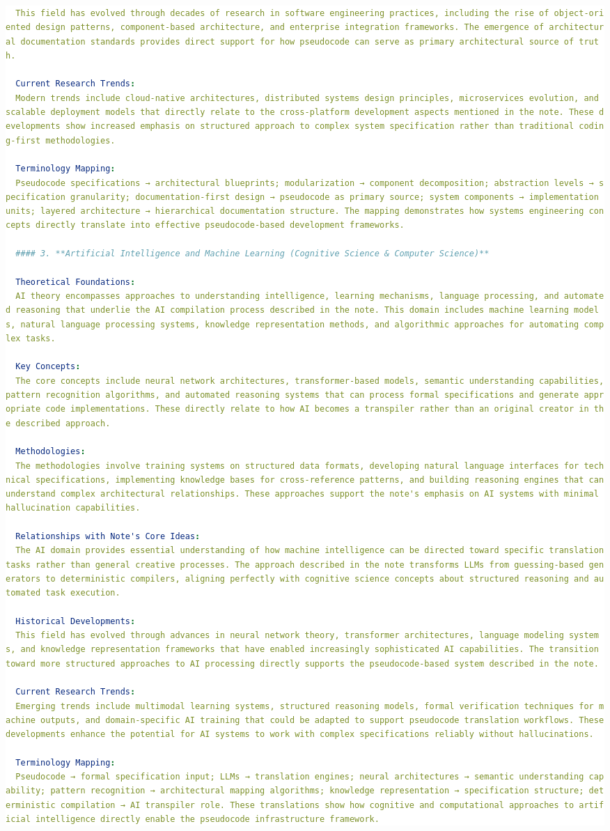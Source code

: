 ```yaml
  This field has evolved through decades of research in software engineering practices, including the rise of object-oriented design patterns, component-based architecture, and enterprise integration frameworks. The emergence of architectural documentation standards provides direct support for how pseudocode can serve as primary architectural source of truth.

  Current Research Trends:
  Modern trends include cloud-native architectures, distributed systems design principles, microservices evolution, and scalable deployment models that directly relate to the cross-platform development aspects mentioned in the note. These developments show increased emphasis on structured approach to complex system specification rather than traditional coding-first methodologies.

  Terminology Mapping:
  Pseudocode specifications → architectural blueprints; modularization → component decomposition; abstraction levels → specification granularity; documentation-first design → pseudocode as primary source; system components → implementation units; layered architecture → hierarchical documentation structure. The mapping demonstrates how systems engineering concepts directly translate into effective pseudocode-based development frameworks.

  #### 3. **Artificial Intelligence and Machine Learning (Cognitive Science & Computer Science)**

  Theoretical Foundations:
  AI theory encompasses approaches to understanding intelligence, learning mechanisms, language processing, and automated reasoning that underlie the AI compilation process described in the note. This domain includes machine learning models, natural language processing systems, knowledge representation methods, and algorithmic approaches for automating complex tasks.

  Key Concepts:
  The core concepts include neural network architectures, transformer-based models, semantic understanding capabilities, pattern recognition algorithms, and automated reasoning systems that can process formal specifications and generate appropriate code implementations. These directly relate to how AI becomes a transpiler rather than an original creator in the described approach.

  Methodologies:
  The methodologies involve training systems on structured data formats, developing natural language interfaces for technical specifications, implementing knowledge bases for cross-reference patterns, and building reasoning engines that can understand complex architectural relationships. These approaches support the note's emphasis on AI systems with minimal hallucination capabilities.

  Relationships with Note's Core Ideas:
  The AI domain provides essential understanding of how machine intelligence can be directed toward specific translation tasks rather than general creative processes. The approach described in the note transforms LLMs from guessing-based generators to deterministic compilers, aligning perfectly with cognitive science concepts about structured reasoning and automated task execution.

  Historical Developments:
  This field has evolved through advances in neural network theory, transformer architectures, language modeling systems, and knowledge representation frameworks that have enabled increasingly sophisticated AI capabilities. The transition toward more structured approaches to AI processing directly supports the pseudocode-based system described in the note.

  Current Research Trends:
  Emerging trends include multimodal learning systems, structured reasoning models, formal verification techniques for machine outputs, and domain-specific AI training that could be adapted to support pseudocode translation workflows. These developments enhance the potential for AI systems to work with complex specifications reliably without hallucinations.

  Terminology Mapping:
  Pseudocode → formal specification input; LLMs → translation engines; neural architectures → semantic understanding capability; pattern recognition → architectural mapping algorithms; knowledge representation → specification structure; deterministic compilation → AI transpiler role. These translations show how cognitive and computational approaches to artificial intelligence directly enable the pseudocode infrastructure framework.

```